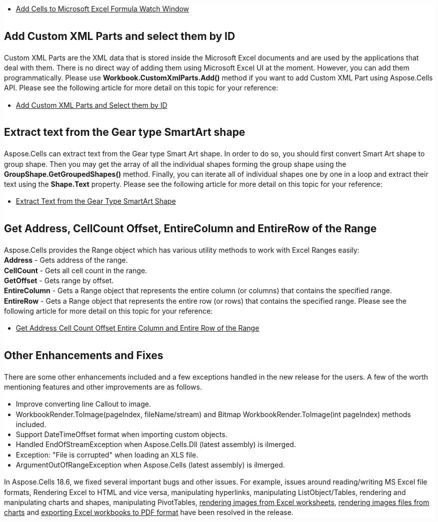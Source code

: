 *   [Add Cells to Microsoft Excel Formula Watch Window][9]

## Add Custom XML Parts and select them by ID

Custom XML Parts are the XML data that is stored inside the Microsoft Excel documents and are used by the applications that deal with them. There is no direct way of adding them using Microsoft Excel UI at the moment. However, you can add them programmatically. Please use **Workbook.CustomXmlParts.Add()** method if you want to add Custom XML Part using Aspose.Cells API. Please see the following article for more detail on this topic for your reference:

*   [Add Custom XML Parts and Select them by ID][10]

## Extract text from the Gear type SmartArt shape

Aspose.Cells can extract text from the Gear type Smart Art shape. In order to do so, you should first convert Smart Art shape to group shape. Then you may get the array of all the individual shapes forming the group shape using the **GroupShape.GetGroupedShapes()** method. Finally, you can iterate all of individual shapes one by one in a loop and extract their text using the **Shape.Text** property. Please see the following article for more detail on this topic for your reference:

*   [Extract Text from the Gear Type SmartArt Shape][11]

## Get Address, CellCount Offset, EntireColumn and EntireRow of the Range

Aspose.Cells provides the Range object which has various utility methods to work with Excel Ranges easily:  
**Address** - Gets address of the range.  
**CellCount** - Gets all cell count in the range.  
**GetOffset** - Gets range by offset.  
**EntireColumn** - Gets a Range object that represents the entire column (or columns) that contains the specified range.  
**EntireRow** - Gets a Range object that represents the entire row (or rows) that contains the specified range. Please see the following article for more detail on this topic for your reference:

*   [Get Address Cell Count Offset Entire Column and Entire Row of the Range][12]

## Other Enhancements and Fixes

There are some other enhancements included and a few exceptions handled in the new release for the users. A few of the worth mentioning features and other improvements are as follows.

*   Improve converting line Callout to image.
*   WorkbookRender.ToImage(pageIndex, fileName/stream) and Bitmap WorkbookRender.ToImage(int pageIndex) methods included.
*   Support DateTimeOffset format when importing custom objects.
*   Handled EndOfStreamException when Aspose.Cells.Dll (latest assembly) is ilmerged.
*   Exception: "File is corrupted" when loading an XLS file.
*   ArgumentOutOfRangeException when Aspose.Cells (latest assembly) is ilmerged.

In Aspose.Cells 18.6, we fixed several important bugs and other issues. For example, issues around reading/writing MS Excel file formats, Rendering Excel to HTML and vice versa, manipulating hyperlinks, manipulating ListObject/Tables, rendering and manipulating charts and shapes, manipulating PivotTables, [rendering images from Excel worksheets][13], [rendering images files from charts][14] and [exporting Excel workbooks to PDF format][15] have been resolved in the release.


[1]: https://www.nuget.org/packages/Aspose.Cells/18.6.0
[2]: https://docs.aspose.com/display/cellsnet/Installation#Installation-InstallAspose.Cellsfor.NETthroughNuGet
[3]: https://docs.aspose.com/display/cellsnet/Aspose.Cells+for+.NET+18.6+Release+Notes
[4]: https://docs.aspose.com/display/cellsnet/Create+Slicer+to+a+Pivot+Table
[5]: https://docs.aspose.com/display/cellsnet/Updating+Slicer
[6]: https://docs.aspose.com/display/cellsnet/Formatting+Slicer
[7]: https://docs.aspose.com/display/cellsnet/Removing+Slicer
[8]: https://docs.aspose.com/display/cellsnet/Rendering+Slicer
[9]: https://docs.aspose.com/display/cellsnet/Add+Cells+to+Microsoft+Excel+Formula+Watch+Window
[10]: https://docs.aspose.com/display/cellsnet/Add+Custom+XML+Parts+and+Select+them+by+ID
[11]: https://docs.aspose.com/display/cellsnet/Extract+Text+from+the+Gear+Type+SmartArt+Shape
[12]: https://docs.aspose.com/display/cellsnet/Get+Address+Cell+Count+Offset+Entire+Column+and+Entire+Row+of+the+Range
[13]: https://docs.aspose.com/display/cellsnet/Converting+Worksheet+to+Different+Image+Formats
[14]: https://docs.aspose.com/display/cellsnet/Chart+Rendering
[15]: https://docs.aspose.com/display/cellsnet/Convert+Excel+Workbook+to+PDF
[16]: https://products.aspose.com/cells/net
[17]: https://www.nuget.org/packages/Aspose.Cells
[18]: https://docs.aspose.com/display/cellsnet/home
[19]: https://apireference.aspose.com/
[20]: https://forum.aspose.com/c/cells
[21]: https://github.com/aspose-cells/Aspose.Cells-for-.NET